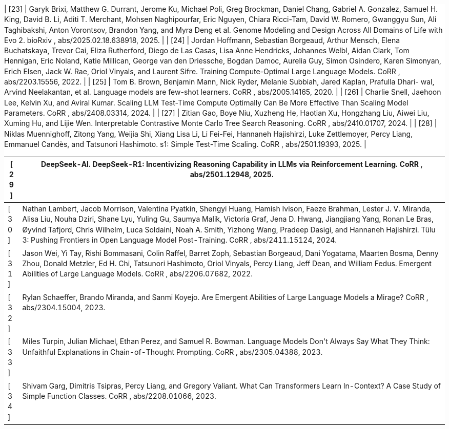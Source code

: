 | [23]   | Garyk Brixi, Matthew G. Durrant, Jerome Ku, Michael Poli, Greg Brockman, Daniel Chang, Gabriel A. Gonzalez, Samuel H. King, David B. Li, Aditi T. Merchant, Mohsen Naghipourfar, Eric Nguyen, Chiara Ricci-Tam, David W. Romero, Gwanggyu Sun, Ali Taghibakshi, Anton Vorontsov, Brandon Yang, and Myra Deng et al. Genome Modeling and Design Across All Domains of Life with Evo 2. bioRxiv , abs/2025.02.18.638918, 2025.                        |
| [24]   | Jordan Hoffmann, Sebastian Borgeaud, Arthur Mensch, Elena Buchatskaya, Trevor Cai, Eliza Rutherford, Diego de Las Casas, Lisa Anne Hendricks, Johannes Welbl, Aidan Clark, Tom Hennigan, Eric Noland, Katie Millican, George van den Driessche, Bogdan Damoc, Aurelia Guy, Simon Osindero, Karen Simonyan, Erich Elsen, Jack W. Rae, Oriol Vinyals, and Laurent Sifre. Training Compute-Optimal Large Language Models. CoRR , abs/2203.15556, 2022. |
| [25]   | Tom B. Brown, Benjamin Mann, Nick Ryder, Melanie Subbiah, Jared Kaplan, Prafulla Dhari- wal, Arvind Neelakantan, et al. Language models are few-shot learners. CoRR , abs/2005.14165, 2020.                                                                                                                                                                                                                                                         |
| [26]   | Charlie Snell, Jaehoon Lee, Kelvin Xu, and Aviral Kumar. Scaling LLM Test-Time Compute Optimally Can Be More Effective Than Scaling Model Parameters. CoRR , abs/2408.03314, 2024.                                                                                                                                                                                                                                                                  |
| [27]   | Zitian Gao, Boye Niu, Xuzheng He, Haotian Xu, Hongzhang Liu, Aiwei Liu, Xuming Hu, and Lijie Wen. Interpretable Contrastive Monte Carlo Tree Search Reasoning. CoRR , abs/2410.01707, 2024.                                                                                                                                                                                                                                                         |
| [28]   | Niklas Muennighoff, Zitong Yang, Weijia Shi, Xiang Lisa Li, Li Fei-Fei, Hannaneh Hajishirzi, Luke Zettlemoyer, Percy Liang, Emmanuel Candès, and Tatsunori Hashimoto. s1: Simple Test-Time Scaling. CoRR , abs/2501.19393, 2025.                                                                                                                                                                                                                    |

| [29]   | DeepSeek-AI. DeepSeek-R1: Incentivizing Reasoning Capability in LLMs via Reinforcement Learning. CoRR , abs/2501.12948, 2025.                                                                                                                                                                                                                                                                                                                                    |
|--------|------------------------------------------------------------------------------------------------------------------------------------------------------------------------------------------------------------------------------------------------------------------------------------------------------------------------------------------------------------------------------------------------------------------------------------------------------------------|
| [30]   | Nathan Lambert, Jacob Morrison, Valentina Pyatkin, Shengyi Huang, Hamish Ivison, Faeze Brahman, Lester J. V. Miranda, Alisa Liu, Nouha Dziri, Shane Lyu, Yuling Gu, Saumya Malik, Victoria Graf, Jena D. Hwang, Jiangjiang Yang, Ronan Le Bras, Øyvind Tafjord, Chris Wilhelm, Luca Soldaini, Noah A. Smith, Yizhong Wang, Pradeep Dasigi, and Hannaneh Hajishirzi. Tülu 3: Pushing Frontiers in Open Language Model Post-Training. CoRR , abs/2411.15124, 2024. |
| [31]   | Jason Wei, Yi Tay, Rishi Bommasani, Colin Raffel, Barret Zoph, Sebastian Borgeaud, Dani Yogatama, Maarten Bosma, Denny Zhou, Donald Metzler, Ed H. Chi, Tatsunori Hashimoto, Oriol Vinyals, Percy Liang, Jeff Dean, and William Fedus. Emergent Abilities of Large Language Models. CoRR , abs/2206.07682, 2022.                                                                                                                                                 |
| [32]   | Rylan Schaeffer, Brando Miranda, and Sanmi Koyejo. Are Emergent Abilities of Large Language Models a Mirage? CoRR , abs/2304.15004, 2023.                                                                                                                                                                                                                                                                                                                        |
| [33]   | Miles Turpin, Julian Michael, Ethan Perez, and Samuel R. Bowman. Language Models Don't Always Say What They Think: Unfaithful Explanations in Chain-of-Thought Prompting. CoRR , abs/2305.04388, 2023.                                                                                                                                                                                                                                                           |
| [34]   | Shivam Garg, Dimitris Tsipras, Percy Liang, and Gregory Valiant. What Can Transformers Learn In-Context? A Case Study of Simple Function Classes. CoRR , abs/2208.01066, 2023.                                                                                                                                                                                                                                                                                   |